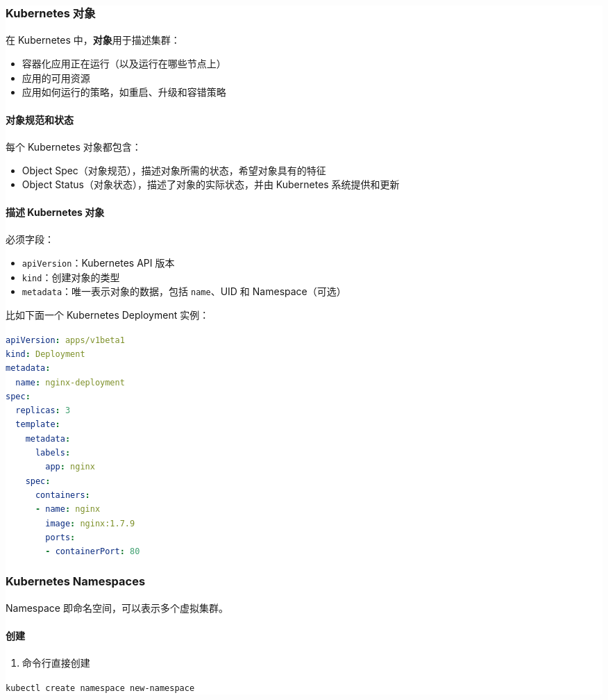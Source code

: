 ### Kubernetes 对象

在 Kubernetes 中，**对象**用于描述集群：

- 容器化应用正在运行（以及运行在哪些节点上）
- 应用的可用资源
- 应用如何运行的策略，如重启、升级和容错策略

#### 对象规范和状态

每个 Kubernetes 对象都包含：

- Object Spec（对象规范），描述对象所需的状态，希望对象具有的特征
- Object Status（对象状态），描述了对象的实际状态，并由 Kubernetes 系统提供和更新

#### 描述 Kubernetes 对象

必须字段：

- `apiVersion`：Kubernetes API 版本
- `kind`：创建对象的类型
- `metadata`：唯一表示对象的数据，包括 `name`、UID 和 Namespace（可选）

比如下面一个 Kubernetes Deployment 实例：

```yaml
apiVersion: apps/v1beta1
kind: Deployment
metadata:
  name: nginx-deployment
spec:
  replicas: 3
  template:
    metadata:
      labels:
        app: nginx
    spec:
      containers:
      - name: nginx
        image: nginx:1.7.9
        ports:
        - containerPort: 80
```



### Kubernetes Namespaces

Namespace 即命名空间，可以表示多个虚拟集群。



#### 创建

1. 命令行直接创建

```bash
kubectl create namespace new-namespace
```

